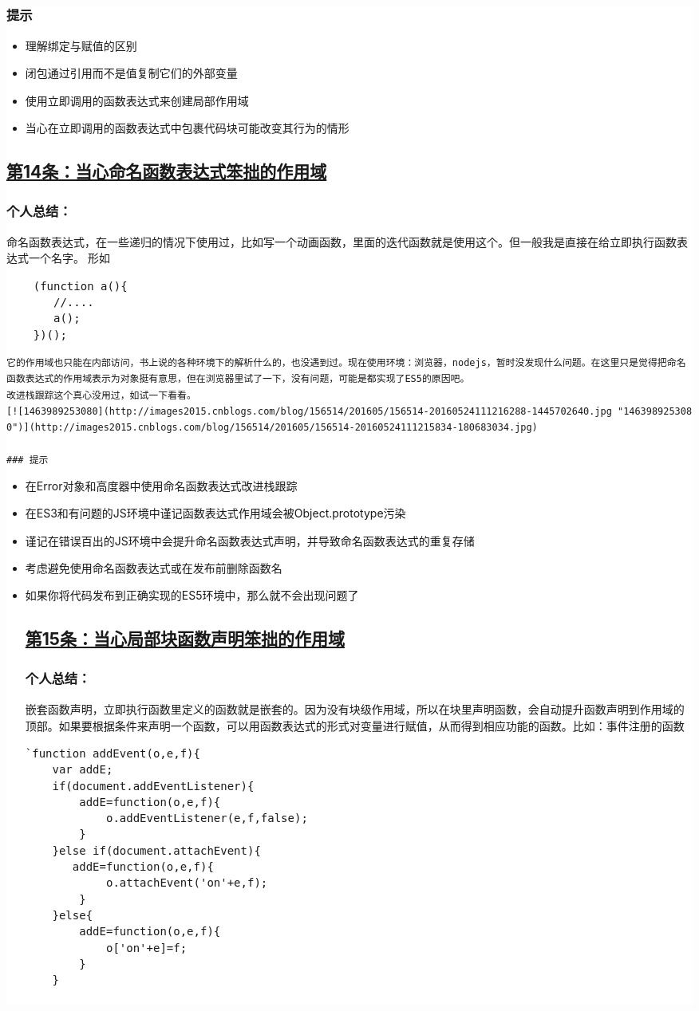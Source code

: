 ### 提示

*   理解绑定与赋值的区别

*   闭包通过引用而不是值复制它们的外部变量

*   使用立即调用的函数表达式来创建局部作用域

*   当心在立即调用的函数表达式中包裹代码块可能改变其行为的情形

## [第14条：当心命名函数表达式笨拙的作用域](http://www.cnblogs.com/wengxuesong/p/5506215.html)

### 个人总结：

命名函数表达式，在一些递归的情况下使用过，比如写一个动画函数，里面的迭代函数就是使用这个。但一般我是直接在给立即执行函数表达式一个名字。
形如
<pre>
    (function a(){  
       //....
       a();
    })();
</pre>

    它的作用域也只能在内部访问，书上说的各种环境下的解析什么的，也没遇到过。现在使用环境：浏览器，nodejs，暂时没发现什么问题。在这里只是觉得把命名函数表达式的作用域表示为对象挺有意思，但在浏览器里试了一下，没有问题，可能是都实现了ES5的原因吧。
    改进栈跟踪这个真心没用过，如试一下看看。
    [![1463989253080](http://images2015.cnblogs.com/blog/156514/201605/156514-20160524111216288-1445702640.jpg "1463989253080")](http://images2015.cnblogs.com/blog/156514/201605/156514-20160524111215834-180683034.jpg)

    ### 提示

*   在Error对象和高度器中使用命名函数表达式改进栈跟踪
*   在ES3和有问题的JS环境中谨记函数表达式作用域会被Object.prototype污染
*   谨记在错误百出的JS环境中会提升命名函数表达式声明，并导致命名函数表达式的重复存储
*   考虑避免使用命名函数表达式或在发布前删除函数名
*   如果你将代码发布到正确实现的ES5环境中，那么就不会出现问题了

    ## [第15条：当心局部块函数声明笨拙的作用域](http://www.cnblogs.com/wengxuesong/p/5512918.html)

    ### 个人总结：

    嵌套函数声明，立即执行函数里定义的函数就是嵌套的。因为没有块级作用域，所以在块里声明函数，会自动提升函数声明到作用域的顶部。如果要根据条件来声明一个函数，可以用函数表达式的形式对变量进行赋值，从而得到相应功能的函数。比如：事件注册的函数

    <pre>`function addEvent(o,e,f){
        var addE;
        if(document.addEventListener){
            addE=function(o,e,f){
                o.addEventListener(e,f,false);
            }
        }else if(document.attachEvent){
           addE=function(o,e,f){
                o.attachEvent('on'+e,f);
            } 
        }else{
            addE=function(o,e,f){
                o['on'+e]=f;
            } 
        }
